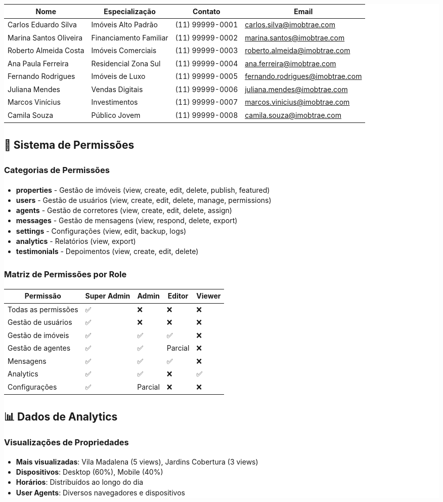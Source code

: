 | Nome | Especialização | Contato | Email |
|------|----------------|---------|-------|
| Carlos Eduardo Silva | Imóveis Alto Padrão | (11) 99999-0001 | carlos.silva@imobtrae.com |
| Marina Santos Oliveira | Financiamento Familiar | (11) 99999-0002 | marina.santos@imobtrae.com |
| Roberto Almeida Costa | Imóveis Comerciais | (11) 99999-0003 | roberto.almeida@imobtrae.com |
| Ana Paula Ferreira | Residencial Zona Sul | (11) 99999-0004 | ana.ferreira@imobtrae.com |
| Fernando Rodrigues | Imóveis de Luxo | (11) 99999-0005 | fernando.rodrigues@imobtrae.com |
| Juliana Mendes | Vendas Digitais | (11) 99999-0006 | juliana.mendes@imobtrae.com |
| Marcos Vinícius | Investimentos | (11) 99999-0007 | marcos.vinicius@imobtrae.com |
| Camila Souza | Público Jovem | (11) 99999-0008 | camila.souza@imobtrae.com |

## 🔐 Sistema de Permissões

### Categorias de Permissões
- **properties** - Gestão de imóveis (view, create, edit, delete, publish, featured)
- **users** - Gestão de usuários (view, create, edit, delete, manage, permissions)
- **agents** - Gestão de corretores (view, create, edit, delete, assign)
- **messages** - Gestão de mensagens (view, respond, delete, export)
- **settings** - Configurações (view, edit, backup, logs)
- **analytics** - Relatórios (view, export)
- **testimonials** - Depoimentos (view, create, edit, delete)

### Matriz de Permissões por Role

| Permissão | Super Admin | Admin | Editor | Viewer |
|-----------|-------------|-------|--------|---------|
| Todas as permissões | ✅ | ❌ | ❌ | ❌ |
| Gestão de usuários | ✅ | ❌ | ❌ | ❌ |
| Gestão de imóveis | ✅ | ✅ | ✅ | ❌ |
| Gestão de agentes | ✅ | ✅ | Parcial | ❌ |
| Mensagens | ✅ | ✅ | ✅ | ❌ |
| Analytics | ✅ | ✅ | ❌ | ✅ |
| Configurações | ✅ | Parcial | ❌ | ❌ |

## 📊 Dados de Analytics

### Visualizações de Propriedades
- **Mais visualizadas**: Vila Madalena (5 views), Jardins Cobertura (3 views)
- **Dispositivos**: Desktop (60%), Mobile (40%)
- **Horários**: Distribuídos ao longo do dia
- **User Agents**: Diversos navegadores e dispositivos
